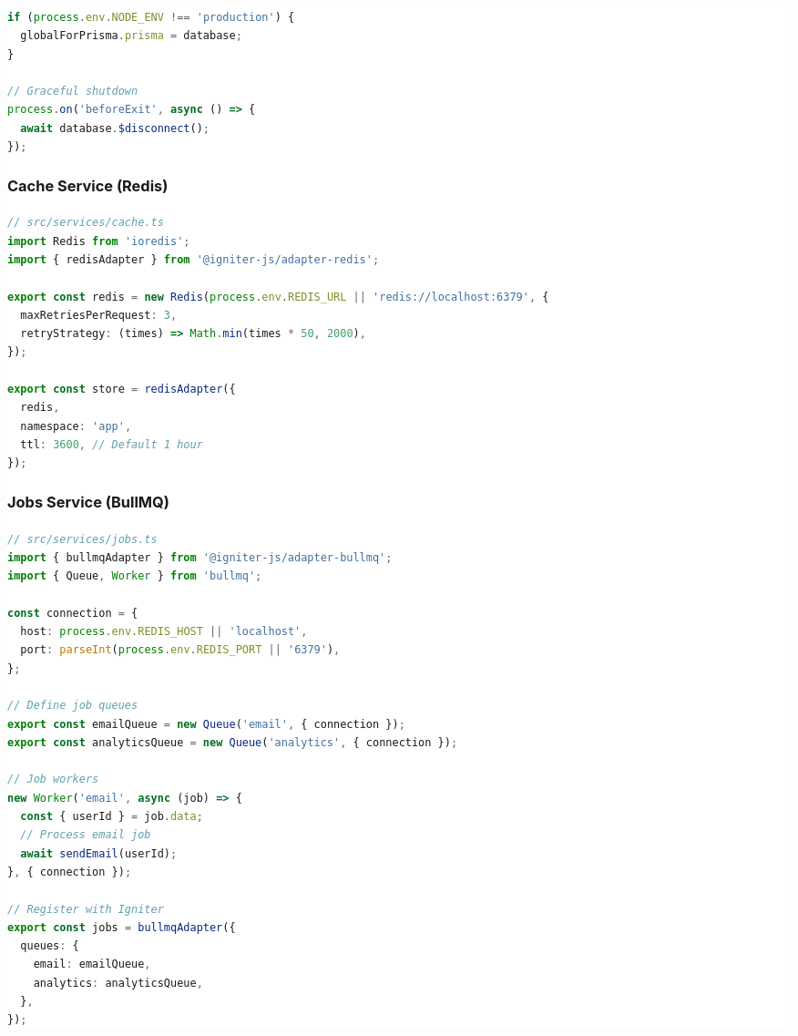 ```typescript
if (process.env.NODE_ENV !== 'production') {
  globalForPrisma.prisma = database;
}

// Graceful shutdown
process.on('beforeExit', async () => {
  await database.$disconnect();
});
```

### Cache Service (Redis)
```typescript
// src/services/cache.ts
import Redis from 'ioredis';
import { redisAdapter } from '@igniter-js/adapter-redis';

export const redis = new Redis(process.env.REDIS_URL || 'redis://localhost:6379', {
  maxRetriesPerRequest: 3,
  retryStrategy: (times) => Math.min(times * 50, 2000),
});

export const store = redisAdapter({
  redis,
  namespace: 'app',
  ttl: 3600, // Default 1 hour
});
```

### Jobs Service (BullMQ)
```typescript
// src/services/jobs.ts
import { bullmqAdapter } from '@igniter-js/adapter-bullmq';
import { Queue, Worker } from 'bullmq';

const connection = {
  host: process.env.REDIS_HOST || 'localhost',
  port: parseInt(process.env.REDIS_PORT || '6379'),
};

// Define job queues
export const emailQueue = new Queue('email', { connection });
export const analyticsQueue = new Queue('analytics', { connection });

// Job workers
new Worker('email', async (job) => {
  const { userId } = job.data;
  // Process email job
  await sendEmail(userId);
}, { connection });

// Register with Igniter
export const jobs = bullmqAdapter({
  queues: {
    email: emailQueue,
    analytics: analyticsQueue,
  },
});
```
